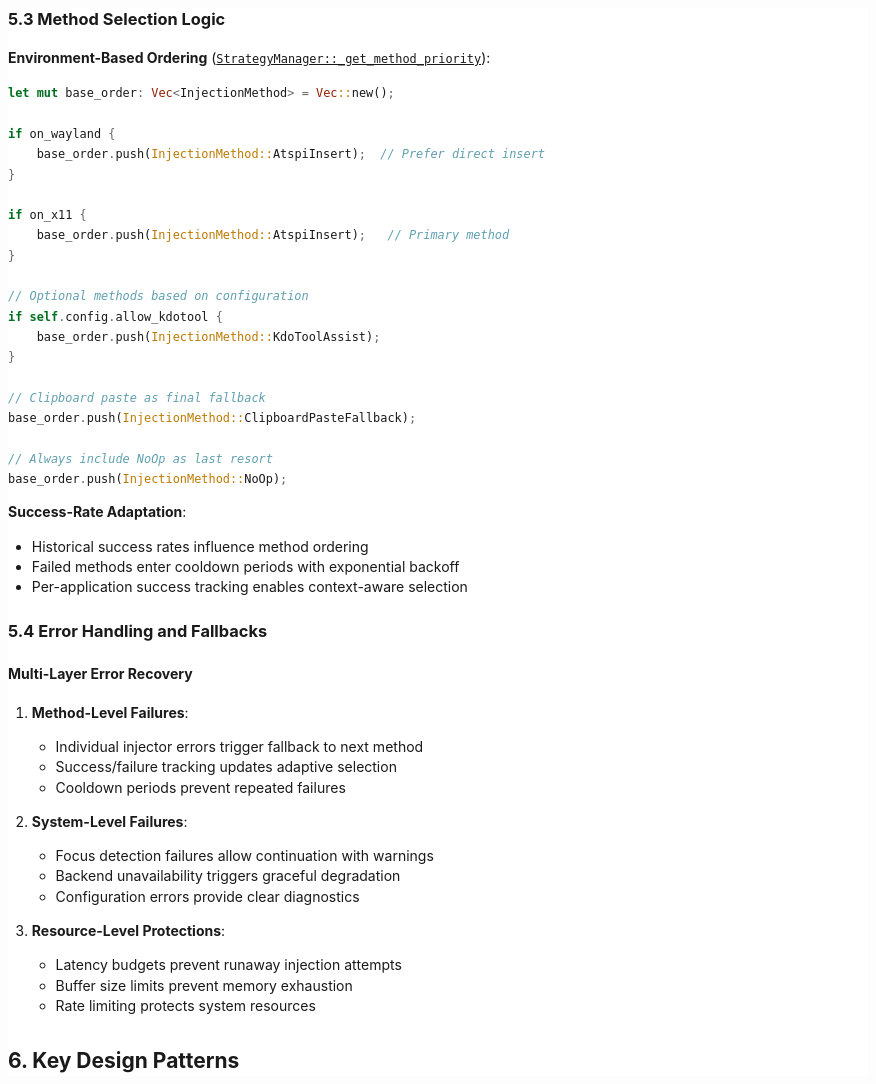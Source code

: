 ### 5.3 Method Selection Logic

**Environment-Based Ordering** ([`StrategyManager::_get_method_priority`](crates/coldvox-text-injection/src/manager.rs:563)):

```rust
let mut base_order: Vec<InjectionMethod> = Vec::new();

if on_wayland {
    base_order.push(InjectionMethod::AtspiInsert);  // Prefer direct insert
}

if on_x11 {
    base_order.push(InjectionMethod::AtspiInsert);   // Primary method
}

// Optional methods based on configuration
if self.config.allow_kdotool {
    base_order.push(InjectionMethod::KdoToolAssist);
}

// Clipboard paste as final fallback
base_order.push(InjectionMethod::ClipboardPasteFallback);

// Always include NoOp as last resort
base_order.push(InjectionMethod::NoOp);
```

**Success-Rate Adaptation**:
- Historical success rates influence method ordering
- Failed methods enter cooldown periods with exponential backoff
- Per-application success tracking enables context-aware selection

### 5.4 Error Handling and Fallbacks

#### Multi-Layer Error Recovery

1. **Method-Level Failures**:
   - Individual injector errors trigger fallback to next method
   - Success/failure tracking updates adaptive selection
   - Cooldown periods prevent repeated failures

2. **System-Level Failures**:
   - Focus detection failures allow continuation with warnings
   - Backend unavailability triggers graceful degradation
   - Configuration errors provide clear diagnostics

3. **Resource-Level Protections**:
   - Latency budgets prevent runaway injection attempts
   - Buffer size limits prevent memory exhaustion
   - Rate limiting protects system resources

## 6. Key Design Patterns

